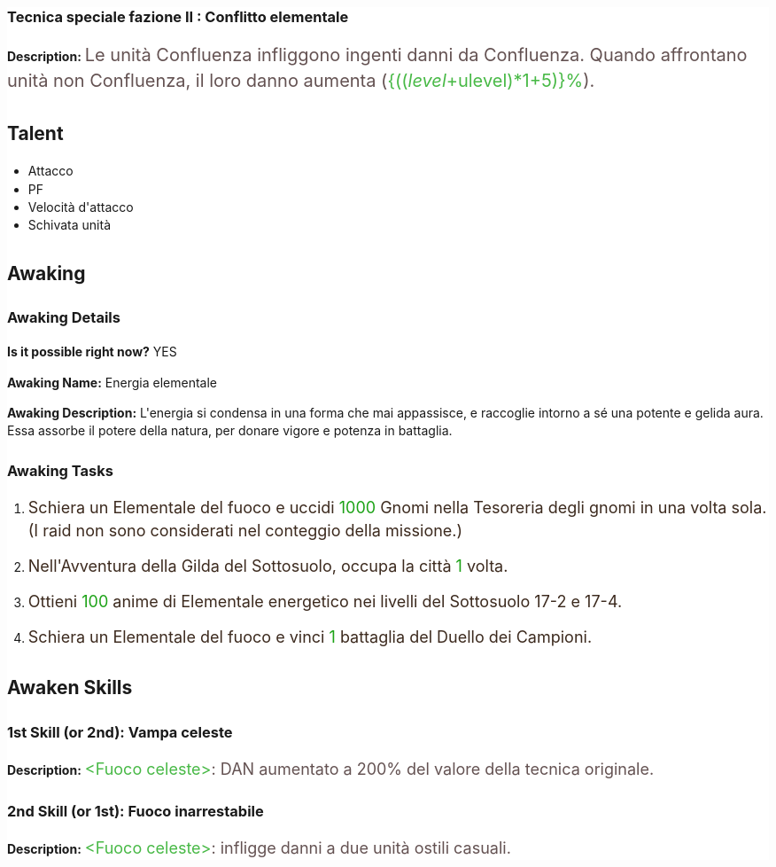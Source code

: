 ### Tecnica speciale fazione II : Conflitto elementale
 **Description:** <span style="color: #645252;font-size:20px">Le unità Confluenza infliggono ingenti danni da Confluenza. Quando affrontano unità non Confluenza, il loro danno aumenta (</span><span style="color: black"><span style="color: #48b946;font-size:20px">{(($level+$ulevel)*1+5)}%</span><span style="color: black"><span style="color: #645252;font-size:20px">).</span><span style="color: black">

## Talent

* Attacco
* PF
* Velocità d'attacco
* Schivata unità


## Awaking
### Awaking Details
 **Is it possible right now?** YES

 **Awaking Name:** Energia elementale

 **Awaking Description:** L'energia si condensa in una forma che mai appassisce, e raccoglie intorno a sé una potente e gelida aura. Essa assorbe il potere della natura, per donare vigore e potenza in battaglia.

### Awaking Tasks
 1. <span style="color: #3c2a1e;font-size:18px">Schiera un Elementale del fuoco e uccidi </span><span style="color: #1ca216;font-size:18px">1000</span><span style="color: #3c2a1e;font-size:18px"> Gnomi nella Tesoreria degli gnomi in una volta sola. (I raid non sono considerati nel conteggio della missione.)</span>

 2. <span style="color: #3c2a1e;font-size:18px">Nell'Avventura della Gilda del Sottosuolo, occupa la città </span><span style="color: #1ca216;font-size:18px">1</span><span style="color: #3c2a1e;font-size:18px"> volta.</span>

 3. <span style="color: #3c2a1e;font-size:18px">Ottieni </span><span style="color: #1ca216;font-size:18px">100</span><span style="color: #3c2a1e;font-size:18px"> anime di Elementale energetico nei livelli del Sottosuolo 17-2 e 17-4.</span>

 4. <span style="color: #3c2a1e;font-size:18px">Schiera un Elementale del fuoco e vinci </span><span style="color: #1ca216;font-size:18px">1</span><span style="color: #3c2a1e;font-size:18px"> battaglia del Duello dei Campioni.</span>

## Awaken Skills

### 1st Skill (or 2nd): Vampa celeste
 **Description:** <span style="color: #48b946;font-size:18px">&lt;Fuoco celeste&gt;</span><span style="color: #645252;font-size:18px">: DAN aumentato a 200% del valore della tecnica originale.</span>

### 2nd Skill (or 1st): Fuoco inarrestabile
 **Description:** <span style="color: #48b946;font-size:18px">&lt;Fuoco celeste&gt;</span><span style="color: #645252;font-size:18px">: infligge danni a due unità ostili casuali.</span>
